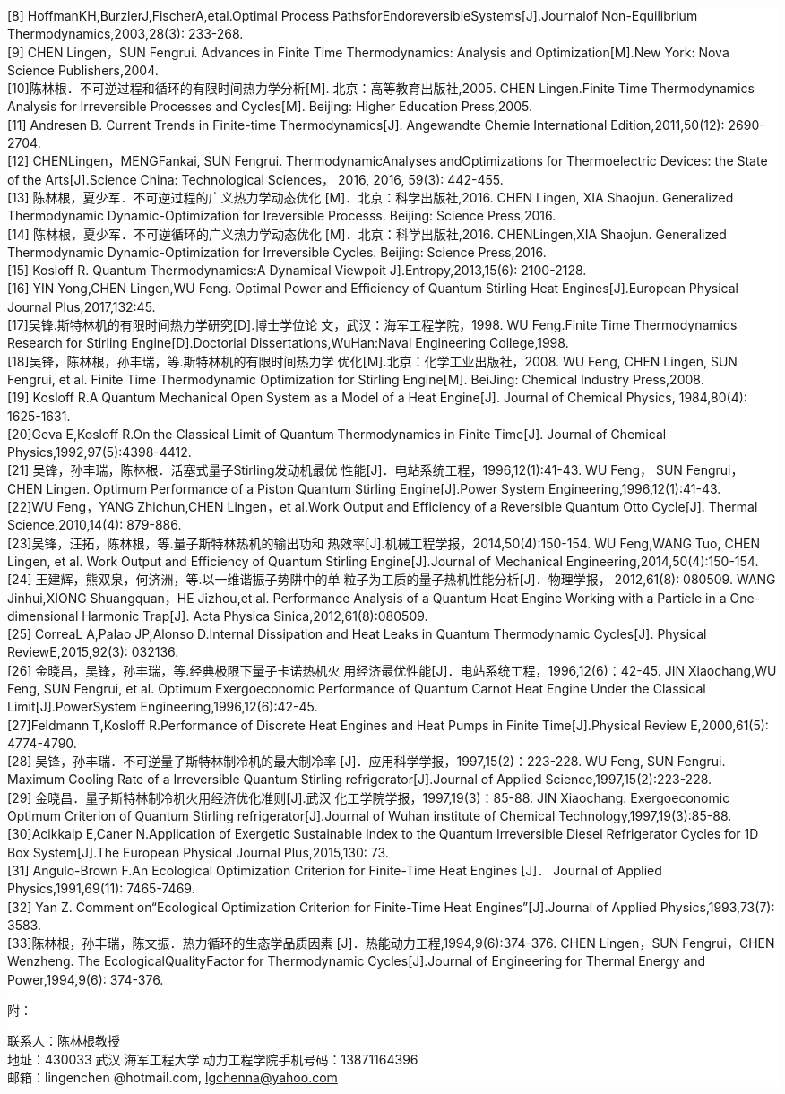 [8] HoffmanKH,BurzlerJ,FischerA,etal.Optimal Process PathsforEndoreversibleSystems[J].Journalof Non-Equilibrium Thermodynamics,2003,28(3): 233-268.   
[9] CHEN Lingen，SUN Fengrui. Advances in Finite Time Thermodynamics: Analysis and Optimization[M].New York: Nova Science Publishers,2004.   
[10]陈林根．不可逆过程和循环的有限时间热力学分析[M]. 北京：高等教育出版社,2005. CHEN Lingen.Finite Time Thermodynamics Analysis for Irreversible Processes and Cycles[M]. Beijing: Higher Education Press,2005.   
[11] Andresen B. Current Trends in Finite-time Thermodynamics[J]. Angewandte Chemie International Edition,2011,50(12): 2690-2704.   
[12] CHENLingen，MENGFankai, SUN Fengrui. ThermodynamicAnalyses andOptimizations for Thermoelectric Devices: the State of the Arts[J].Science China: Technological Sciences， 2016, 2016, 59(3): 442-455.   
[13] 陈林根，夏少军．不可逆过程的广义热力学动态优化 [M]．北京：科学出版社,2016. CHEN Lingen, XIA Shaojun. Generalized Thermodynamic Dynamic-Optimization for Ireversible Processs. Beijing: Science Press,2016.   
[14] 陈林根，夏少军．不可逆循环的广义热力学动态优化 [M]．北京：科学出版社,2016. CHENLingen,XIA Shaojun. Generalized Thermodynamic Dynamic-Optimization for Irreversible Cycles. Beijing: Science Press,2016.   
[15] Kosloff R. Quantum Thermodynamics:A Dynamical Viewpoit J].Entropy,2013,15(6): 2100-2128.   
[16] YIN Yong,CHEN Lingen,WU Feng. Optimal Power and Efficiency of Quantum Stirling Heat Engines[J].European Physical Journal Plus,2017,132:45.   
[17]吴锋.斯特林机的有限时间热力学研究[D].博士学位论 文，武汉：海军工程学院，1998. WU Feng.Finite Time Thermodynamics Research for Stirling Engine[D].Doctorial Dissertations,WuHan:Naval Engineering College,1998.   
[18]吴锋，陈林根，孙丰瑞，等.斯特林机的有限时间热力学 优化[M].北京：化学工业出版社，2008. WU Feng, CHEN Lingen, SUN Fengrui, et al. Finite Time Thermodynamic Optimization for Stirling Engine[M]. BeiJing: Chemical Industry Press,2008.   
[19] Kosloff R.A Quantum Mechanical Open System as a Model of a Heat Engine[J]. Journal of Chemical Physics, 1984,80(4): 1625-1631.   
[20]Geva E,Kosloff R.On the Classical Limit of Quantum Thermodynamics in Finite Time[J]. Journal of Chemical Physics,1992,97(5):4398-4412.   
[21] 吴锋，孙丰瑞，陈林根．活塞式量子Stirling发动机最优 性能[J]．电站系统工程，1996,12(1):41-43. WU Feng， SUN Fengrui， CHEN Lingen. Optimum Performance of a Piston Quantum Stirling Engine[J].Power System Engineering,1996,12(1):41-43.   
[22]WU Feng，YANG Zhichun,CHEN Lingen，et al.Work Output and Efficiency of a Reversible Quantum Otto Cycle[J]. Thermal Science,2010,14(4): 879-886.   
[23]吴锋，汪拓，陈林根，等.量子斯特林热机的输出功和 热效率[J].机械工程学报，2014,50(4):150-154. WU Feng,WANG Tuo, CHEN Lingen, et al. Work Output and Efficiency of Quantum Stirling Engine[J].Journal of Mechanical Engineering,2014,50(4):150-154.   
[24] 王建辉，熊双泉，何济洲，等.以一维谐振子势阱中的单 粒子为工质的量子热机性能分析[J]．物理学报， 2012,61(8): 080509. WANG Jinhui,XIONG Shuangquan，HE Jizhou,et al. Performance Analysis of a Quantum Heat Engine Working with a Particle in a One-dimensional Harmonic Trap[J]. Acta Physica Sinica,2012,61(8):080509.   
[25] CorreaL A,Palao JP,Alonso D.Internal Dissipation and Heat Leaks in Quantum Thermodynamic Cycles[J]. Physical ReviewE,2015,92(3): 032136.   
[26] 金晓昌，吴锋，孙丰瑞，等.经典极限下量子卡诺热机火 用经济最优性能[J]．电站系统工程，1996,12(6)：42-45. JIN Xiaochang,WU Feng, SUN Fengrui, et al. Optimum Exergoeconomic Performance of Quantum Carnot Heat Engine Under the Classical Limit[J].PowerSystem Engineering,1996,12(6):42-45.   
[27]Feldmann T,Kosloff R.Performance of Discrete Heat Engines and Heat Pumps in Finite Time[J].Physical Review E,2000,61(5): 4774-4790.   
[28] 吴锋，孙丰瑞．不可逆量子斯特林制冷机的最大制冷率 [J]．应用科学学报，1997,15(2)：223-228. WU Feng, SUN Fengrui. Maximum Cooling Rate of a Irreversible Quantum Stirling refrigerator[J].Journal of Applied Science,1997,15(2):223-228.   
[29] 金晓昌．量子斯特林制冷机火用经济优化准则[J].武汉 化工学院学报，1997,19(3)：85-88. JIN Xiaochang. Exergoeconomic Optimum Criterion of Quantum Stirling refrigerator[J].Journal of Wuhan institute of Chemical Technology,1997,19(3):85-88.   
[30]Acikkalp E,Caner N.Application of Exergetic Sustainable Index to the Quantum Irreversible Diesel Refrigerator Cycles for 1D Box System[J].The European Physical Journal Plus,2015,130: 73.   
[31] Angulo-Brown F.An Ecological Optimization Criterion for Finite-Time Heat Engines [J]． Journal of Applied Physics,1991,69(11): 7465-7469.   
[32] Yan Z. Comment on“Ecological Optimization Criterion for Finite-Time Heat Engines”[J].Journal of Applied Physics,1993,73(7): 3583.   
[33]陈林根，孙丰瑞，陈文振．热力循环的生态学品质因素 [J]．热能动力工程,1994,9(6):374-376. CHEN Lingen，SUN Fengrui，CHEN Wenzheng. The EcologicalQualityFactor for Thermodynamic Cycles[J].Journal of Engineering for Thermal Energy and Power,1994,9(6): 374-376.

附：

联系人：陈林根教授  
地址：430033 武汉 海军工程大学 动力工程学院手机号码：13871164396  
邮箱：lingenchen @hotmail.com, lgchenna@yahoo.com